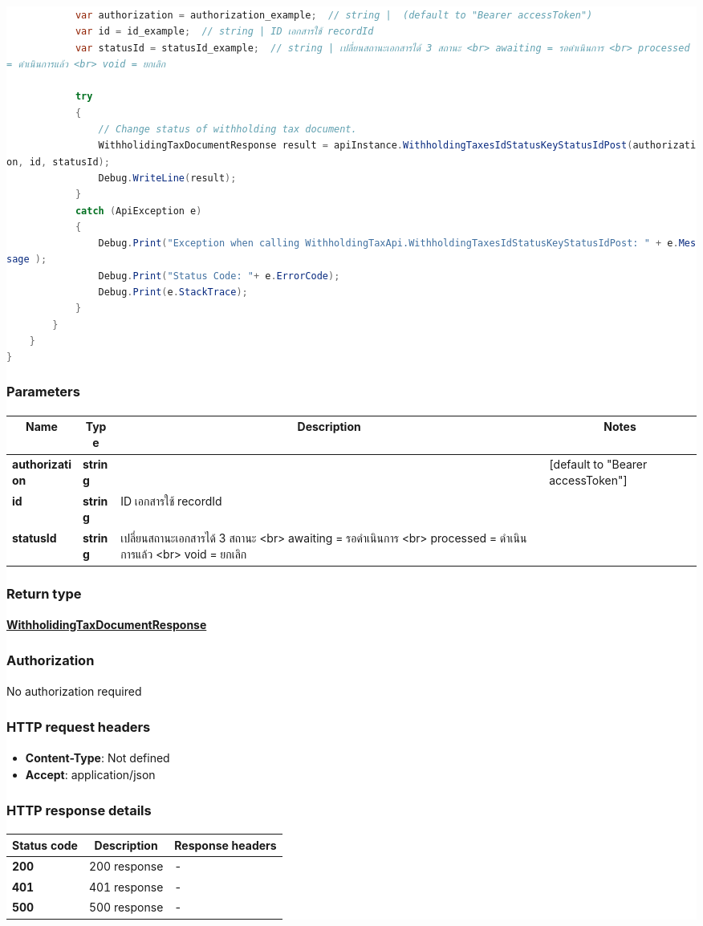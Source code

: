 ```csharp
            var authorization = authorization_example;  // string |  (default to "Bearer accessToken")
            var id = id_example;  // string | ID เอกสารใช้ recordId
            var statusId = statusId_example;  // string | เปลี่ยนสถานะเอกสารได้ 3 สถานะ <br> awaiting = รอดำเนินการ <br> processed = ดำเนินการแล้ว <br> void = ยกเลิก

            try
            {
                // Change status of withholding tax document.
                WithholidingTaxDocumentResponse result = apiInstance.WithholdingTaxesIdStatusKeyStatusIdPost(authorization, id, statusId);
                Debug.WriteLine(result);
            }
            catch (ApiException e)
            {
                Debug.Print("Exception when calling WithholdingTaxApi.WithholdingTaxesIdStatusKeyStatusIdPost: " + e.Message );
                Debug.Print("Status Code: "+ e.ErrorCode);
                Debug.Print(e.StackTrace);
            }
        }
    }
}
```

### Parameters


Name | Type | Description  | Notes
------------- | ------------- | ------------- | -------------
 **authorization** | **string**|  | [default to &quot;Bearer accessToken&quot;]
 **id** | **string**| ID เอกสารใช้ recordId | 
 **statusId** | **string**| เปลี่ยนสถานะเอกสารได้ 3 สถานะ &lt;br&gt; awaiting &#x3D; รอดำเนินการ &lt;br&gt; processed &#x3D; ดำเนินการแล้ว &lt;br&gt; void &#x3D; ยกเลิก | 

### Return type

[**WithholidingTaxDocumentResponse**](WithholidingTaxDocumentResponse.md)

### Authorization

No authorization required

### HTTP request headers

- **Content-Type**: Not defined
- **Accept**: application/json

### HTTP response details
| Status code | Description | Response headers |
|-------------|-------------|------------------|
| **200** | 200 response |  -  |
| **401** | 401 response |  -  |
| **500** | 500 response |  -  |
